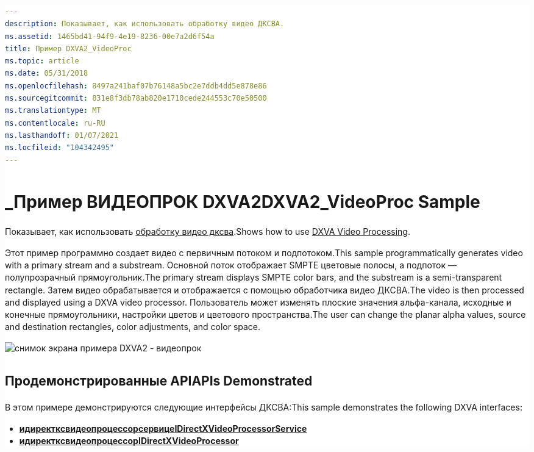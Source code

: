 ```yaml
---
description: Показывает, как использовать обработку видео ДКСВА.
ms.assetid: 1465bd41-94f9-4e19-8236-00e7a2d6f54a
title: Пример DXVA2_VideoProc
ms.topic: article
ms.date: 05/31/2018
ms.openlocfilehash: 8497a241baf07b76148a5bc2e7ddb4dd5e878e86
ms.sourcegitcommit: 831e8f3db78ab820e1710cede244553c70e50500
ms.translationtype: MT
ms.contentlocale: ru-RU
ms.lasthandoff: 01/07/2021
ms.locfileid: "104342495"
---
```

# <a name="dxva2_videoproc-sample"></a><span data-ttu-id="adf20-103">\_Пример ВИДЕОПРОК DXVA2</span><span class="sxs-lookup"><span data-stu-id="adf20-103">DXVA2\_VideoProc Sample</span></span>

<span data-ttu-id="adf20-104">Показывает, как использовать [обработку видео дксва](dxva-video-processing.md).</span><span class="sxs-lookup"><span data-stu-id="adf20-104">Shows how to use [DXVA Video Processing](dxva-video-processing.md).</span></span>

<span data-ttu-id="adf20-105">Этот пример программно создает видео с первичным потоком и подпотоком.</span><span class="sxs-lookup"><span data-stu-id="adf20-105">This sample programmatically generates video with a primary stream and a substream.</span></span> <span data-ttu-id="adf20-106">Основной поток отображает SMPTE цветовые полосы, а подпоток — полупрозрачный прямоугольник.</span><span class="sxs-lookup"><span data-stu-id="adf20-106">The primary stream displays SMPTE color bars, and the substream is a semi-transparent rectangle.</span></span> <span data-ttu-id="adf20-107">Затем видео обрабатывается и отображается с помощью обработчика видео ДКСВА.</span><span class="sxs-lookup"><span data-stu-id="adf20-107">The video is then processed and displayed using a DXVA video processor.</span></span> <span data-ttu-id="adf20-108">Пользователь может изменять плоские значения альфа-канала, исходные и конечные прямоугольники, настройки цветов и цветового пространства.</span><span class="sxs-lookup"><span data-stu-id="adf20-108">The user can change the planar alpha values, source and destination rectangles, color adjustments, and color space.</span></span>

![снимок экрана примера DXVA2 \- видеопрок](images/dxva2-videoproc.png)

## <a name="apis-demonstrated"></a><span data-ttu-id="adf20-110">Продемонстрированные API</span><span class="sxs-lookup"><span data-stu-id="adf20-110">APIs Demonstrated</span></span>

<span data-ttu-id="adf20-111">В этом примере демонстрируются следующие интерфейсы ДКСВА:</span><span class="sxs-lookup"><span data-stu-id="adf20-111">This sample demonstrates the following DXVA interfaces:</span></span>

-   [<span data-ttu-id="adf20-112">**идиректксвидеопроцессорсервице**</span><span class="sxs-lookup"><span data-stu-id="adf20-112">**IDirectXVideoProcessorService**</span></span>](/windows/desktop/api/dxva2api/nn-dxva2api-idirectxvideoprocessorservice)
-   [<span data-ttu-id="adf20-113">**идиректксвидеопроцессор**</span><span class="sxs-lookup"><span data-stu-id="adf20-113">**IDirectXVideoProcessor**</span></span>](/windows/desktop/api/dxva2api/nn-dxva2api-idirectxvideoprocessor)

